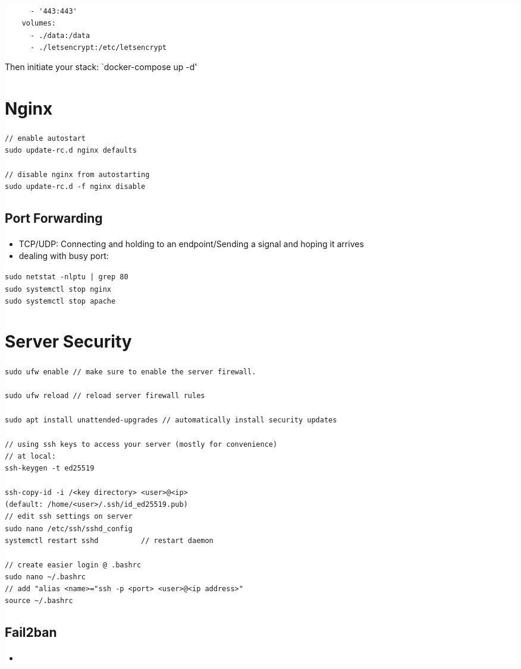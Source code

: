 ```
      - '443:443'
    volumes:
      - ./data:/data
      - ./letsencrypt:/etc/letsencrypt
```
Then initiate your stack: `docker-compose up -d'

# Nginx
```
// enable autostart
sudo update-rc.d nginx defaults

// disable nginx from autostarting
sudo update-rc.d -f nginx disable
```

## Port Forwarding
- TCP/UDP: Connecting and holding to an endpoint/Sending a signal and hoping it arrives 
- dealing with busy port:
```
sudo netstat -nlptu | grep 80
sudo systemctl stop nginx
sudo systemctl stop apache
```

# Server Security
```
sudo ufw enable // make sure to enable the server firewall. 

sudo ufw reload // reload server firewall rules

sudo apt install unattended-upgrades // automatically install security updates

// using ssh keys to access your server (mostly for convenience)
// at local:
ssh-keygen -t ed25519

ssh-copy-id -i /<key directory> <user>@<ip>
(default: /home/<user>/.ssh/id_ed25519.pub)
// edit ssh settings on server
sudo nano /etc/ssh/sshd_config
systemctl restart sshd          // restart daemon

// create easier login @ .bashrc
sudo nano ~/.bashrc
// add "alias <name>="ssh -p <port> <user>@<ip address>"
source ~/.bashrc
```
## Fail2ban
- 
